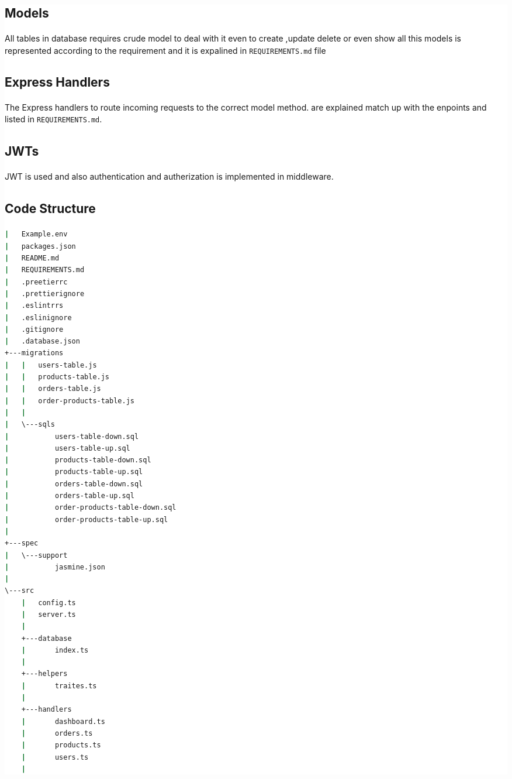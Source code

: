 ## Models
 All tables in database requires crude model to deal with it even to create ,update delete or even show all this models is represented according to the requirement and it is expalined in `REQUIREMENTS.md` file

## Express Handlers
The Express handlers to route incoming requests to the correct model method. are explained match up with the enpoints and listed in `REQUIREMENTS.md`. 

## JWTs
JWT is used and also authentication and autherization is implemented in middleware.

## Code Structure

```sh
|   Example.env
|   packages.json
|   README.md
|   REQUIREMENTS.md
|   .preetierrc
|   .prettierignore
|   .eslintrrs
|   .eslinignore
|   .gitignore
|   .database.json
+---migrations
|   |   users-table.js
|   |   products-table.js
|   |   orders-table.js
|   |   order-products-table.js
|   |
|   \---sqls
|           users-table-down.sql
|           users-table-up.sql
|           products-table-down.sql
|           products-table-up.sql
|           orders-table-down.sql
|           orders-table-up.sql
|           order-products-table-down.sql
|           order-products-table-up.sql
|
+---spec
|   \---support
|           jasmine.json
|
\---src
    |   config.ts
    |   server.ts
    |
    +---database
    |       index.ts
    |
    +---helpers
    |       traites.ts
    |
    +---handlers
    |       dashboard.ts
    |       orders.ts
    |       products.ts
    |       users.ts
    |
```